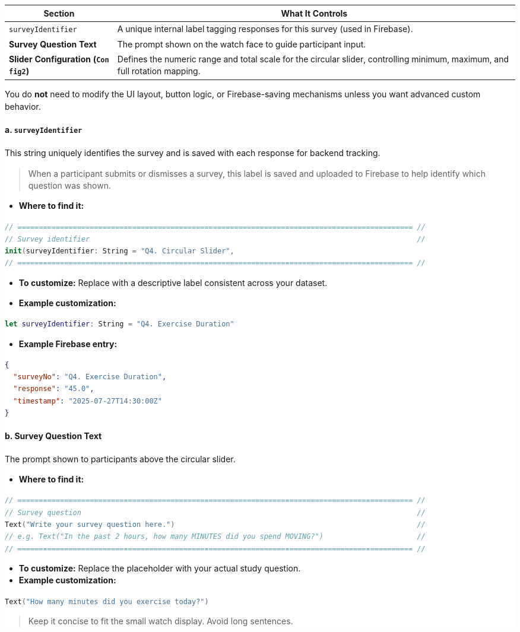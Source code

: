 | Section	| What It Controls |
|-|-|
| `surveyIdentifier` |	A unique internal label tagging responses for this survey (used in Firebase). |
| **Survey Question Text** | The prompt shown on the watch face to guide participant input. |
| **Slider Configuration (`Config2`)** |	Defines the numeric range and total scale for the circular slider, controlling minimum, maximum, and full rotation mapping. |

You do **not** need to modify the UI layout, button logic, or Firebase-saving mechanisms unless you want advanced custom behavior.

#### a. `surveyIdentifier`
This string uniquely identifies the survey and is saved with each response for backend tracking.
> When a participant submits or dismisses a survey, this label is saved and uploaded to Firebase to help identify which question was shown.

* **Where to find it:**
```swift
// ============================================================================================= //
// Survey identifier                                                                             //
init(surveyIdentifier: String = "Q4. Circular Slider",
// ============================================================================================= //
```

* **To customize:** Replace with a descriptive label consistent across your dataset.

* **Example customization:**
```swift
let surveyIdentifier: String = "Q4. Exercise Duration"
```

* **Example Firebase entry:**
```json
{
  "surveyNo": "Q4. Exercise Duration",
  "response": "45.0",
  "timestamp": "2025-07-27T14:30:00Z"
}
```

#### b. Survey Question Text
The prompt shown to participants above the circular slider.

* **Where to find it:**
```swift
// ============================================================================================= //
// Survey question                                                                               //
Text("Write your survey question here.")                                                         //
// e.g. Text("In the past 2 hours, how many MINUTES did you spend MOVING?")                      //
// ============================================================================================= //
```

* **To customize:** Replace the placeholder with your actual study question.
* **Example customization:**
```swift
Text("How many minutes did you exercise today?")
```
> Keep it concise to fit the small watch display. Avoid long sentences.
